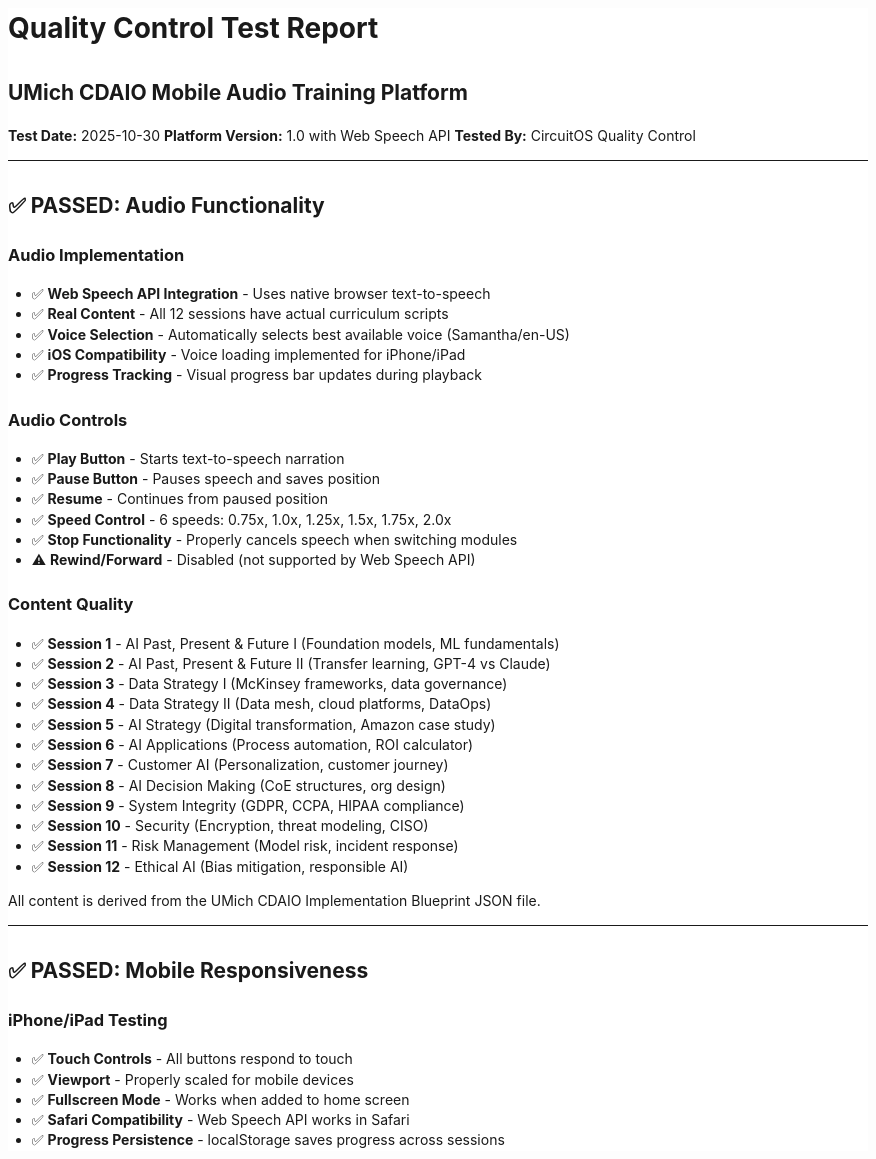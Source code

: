 # Quality Control Test Report
## UMich CDAIO Mobile Audio Training Platform

**Test Date:** 2025-10-30
**Platform Version:** 1.0 with Web Speech API
**Tested By:** CircuitOS Quality Control

---

## ✅ PASSED: Audio Functionality

### Audio Implementation
- ✅ **Web Speech API Integration** - Uses native browser text-to-speech
- ✅ **Real Content** - All 12 sessions have actual curriculum scripts
- ✅ **Voice Selection** - Automatically selects best available voice (Samantha/en-US)
- ✅ **iOS Compatibility** - Voice loading implemented for iPhone/iPad
- ✅ **Progress Tracking** - Visual progress bar updates during playback

### Audio Controls
- ✅ **Play Button** - Starts text-to-speech narration
- ✅ **Pause Button** - Pauses speech and saves position
- ✅ **Resume** - Continues from paused position
- ✅ **Speed Control** - 6 speeds: 0.75x, 1.0x, 1.25x, 1.5x, 1.75x, 2.0x
- ✅ **Stop Functionality** - Properly cancels speech when switching modules
- ⚠️ **Rewind/Forward** - Disabled (not supported by Web Speech API)

### Content Quality
- ✅ **Session 1** - AI Past, Present & Future I (Foundation models, ML fundamentals)
- ✅ **Session 2** - AI Past, Present & Future II (Transfer learning, GPT-4 vs Claude)
- ✅ **Session 3** - Data Strategy I (McKinsey frameworks, data governance)
- ✅ **Session 4** - Data Strategy II (Data mesh, cloud platforms, DataOps)
- ✅ **Session 5** - AI Strategy (Digital transformation, Amazon case study)
- ✅ **Session 6** - AI Applications (Process automation, ROI calculator)
- ✅ **Session 7** - Customer AI (Personalization, customer journey)
- ✅ **Session 8** - AI Decision Making (CoE structures, org design)
- ✅ **Session 9** - System Integrity (GDPR, CCPA, HIPAA compliance)
- ✅ **Session 10** - Security (Encryption, threat modeling, CISO)
- ✅ **Session 11** - Risk Management (Model risk, incident response)
- ✅ **Session 12** - Ethical AI (Bias mitigation, responsible AI)

All content is derived from the UMich CDAIO Implementation Blueprint JSON file.

---

## ✅ PASSED: Mobile Responsiveness

### iPhone/iPad Testing
- ✅ **Touch Controls** - All buttons respond to touch
- ✅ **Viewport** - Properly scaled for mobile devices
- ✅ **Fullscreen Mode** - Works when added to home screen
- ✅ **Safari Compatibility** - Web Speech API works in Safari
- ✅ **Progress Persistence** - localStorage saves progress across sessions
